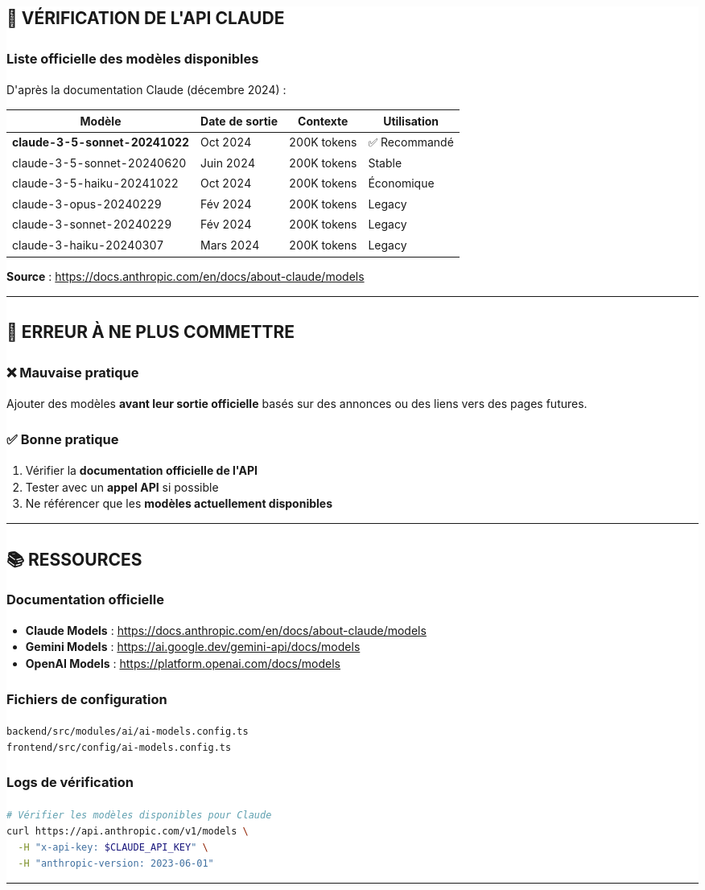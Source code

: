 ## 📝 VÉRIFICATION DE L'API CLAUDE

### Liste officielle des modèles disponibles

D'après la documentation Claude (décembre 2024) :

| Modèle | Date de sortie | Contexte | Utilisation |
|--------|----------------|----------|-------------|
| **claude-3-5-sonnet-20241022** | Oct 2024 | 200K tokens | ✅ Recommandé |
| claude-3-5-sonnet-20240620 | Juin 2024 | 200K tokens | Stable |
| claude-3-5-haiku-20241022 | Oct 2024 | 200K tokens | Économique |
| claude-3-opus-20240229 | Fév 2024 | 200K tokens | Legacy |
| claude-3-sonnet-20240229 | Fév 2024 | 200K tokens | Legacy |
| claude-3-haiku-20240307 | Mars 2024 | 200K tokens | Legacy |

**Source** : https://docs.anthropic.com/en/docs/about-claude/models

---

## 🐛 ERREUR À NE PLUS COMMETTRE

### ❌ Mauvaise pratique
Ajouter des modèles **avant leur sortie officielle** basés sur des annonces ou des liens vers des pages futures.

### ✅ Bonne pratique
1. Vérifier la **documentation officielle de l'API**
2. Tester avec un **appel API** si possible
3. Ne référencer que les **modèles actuellement disponibles**

---

## 📚 RESSOURCES

### Documentation officielle
- **Claude Models** : https://docs.anthropic.com/en/docs/about-claude/models
- **Gemini Models** : https://ai.google.dev/gemini-api/docs/models
- **OpenAI Models** : https://platform.openai.com/docs/models

### Fichiers de configuration
```
backend/src/modules/ai/ai-models.config.ts
frontend/src/config/ai-models.config.ts
```

### Logs de vérification
```bash
# Vérifier les modèles disponibles pour Claude
curl https://api.anthropic.com/v1/models \
  -H "x-api-key: $CLAUDE_API_KEY" \
  -H "anthropic-version: 2023-06-01"
```

---